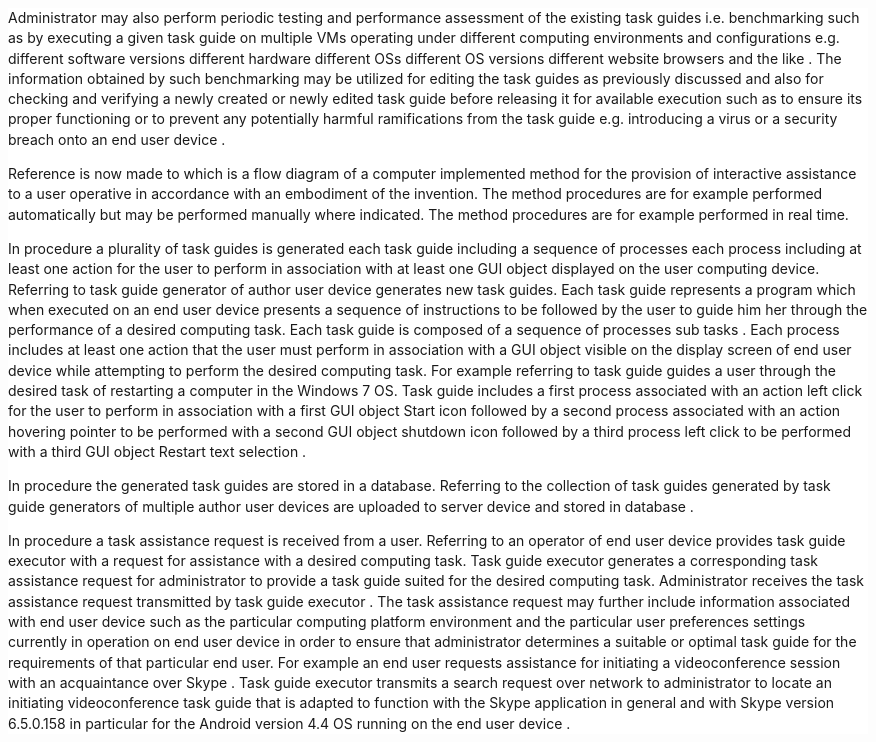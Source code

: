 Administrator may also perform periodic testing and performance assessment of the existing task guides i.e. benchmarking such as by executing a given task guide on multiple VMs operating under different computing environments and configurations e.g. different software versions different hardware different OSs different OS versions different website browsers and the like . The information obtained by such benchmarking may be utilized for editing the task guides as previously discussed and also for checking and verifying a newly created or newly edited task guide before releasing it for available execution such as to ensure its proper functioning or to prevent any potentially harmful ramifications from the task guide e.g. introducing a virus or a security breach onto an end user device .

Reference is now made to which is a flow diagram of a computer implemented method for the provision of interactive assistance to a user operative in accordance with an embodiment of the invention. The method procedures are for example performed automatically but may be performed manually where indicated. The method procedures are for example performed in real time.

In procedure a plurality of task guides is generated each task guide including a sequence of processes each process including at least one action for the user to perform in association with at least one GUI object displayed on the user computing device. Referring to task guide generator of author user device generates new task guides. Each task guide represents a program which when executed on an end user device presents a sequence of instructions to be followed by the user to guide him her through the performance of a desired computing task. Each task guide is composed of a sequence of processes sub tasks . Each process includes at least one action that the user must perform in association with a GUI object visible on the display screen of end user device while attempting to perform the desired computing task. For example referring to task guide guides a user through the desired task of restarting a computer in the Windows 7 OS. Task guide includes a first process associated with an action left click for the user to perform in association with a first GUI object Start icon followed by a second process associated with an action hovering pointer to be performed with a second GUI object shutdown icon followed by a third process left click to be performed with a third GUI object Restart text selection .

In procedure the generated task guides are stored in a database. Referring to the collection of task guides generated by task guide generators of multiple author user devices are uploaded to server device and stored in database .

In procedure a task assistance request is received from a user. Referring to an operator of end user device provides task guide executor with a request for assistance with a desired computing task. Task guide executor generates a corresponding task assistance request for administrator to provide a task guide suited for the desired computing task. Administrator receives the task assistance request transmitted by task guide executor . The task assistance request may further include information associated with end user device such as the particular computing platform environment and the particular user preferences settings currently in operation on end user device in order to ensure that administrator determines a suitable or optimal task guide for the requirements of that particular end user. For example an end user requests assistance for initiating a videoconference session with an acquaintance over Skype . Task guide executor transmits a search request over network to administrator to locate an initiating videoconference task guide that is adapted to function with the Skype application in general and with Skype version 6.5.0.158 in particular for the Android version 4.4 OS running on the end user device .
